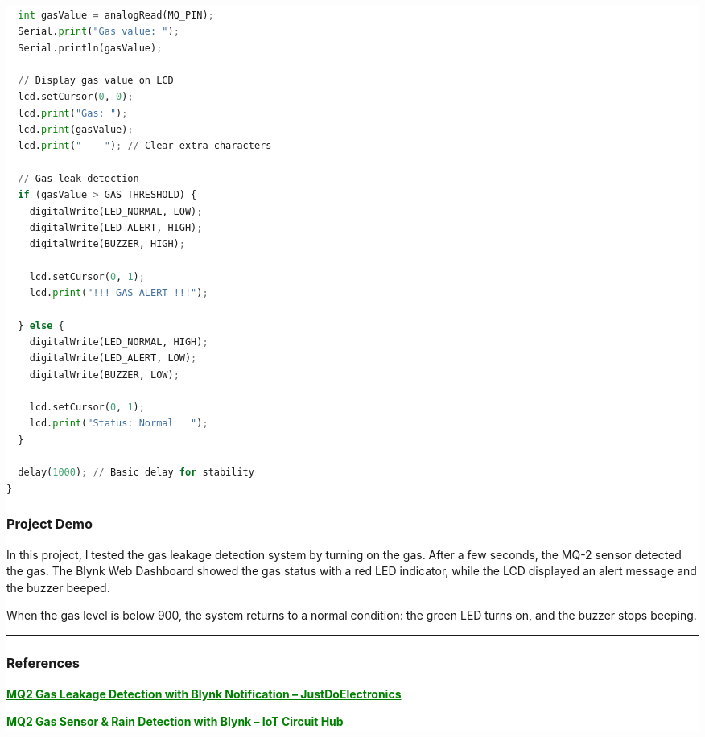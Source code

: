 ```python
  int gasValue = analogRead(MQ_PIN);
  Serial.print("Gas value: ");
  Serial.println(gasValue);

  // Display gas value on LCD
  lcd.setCursor(0, 0);
  lcd.print("Gas: ");
  lcd.print(gasValue);
  lcd.print("    "); // Clear extra characters

  // Gas leak detection
  if (gasValue > GAS_THRESHOLD) {
    digitalWrite(LED_NORMAL, LOW);
    digitalWrite(LED_ALERT, HIGH);
    digitalWrite(BUZZER, HIGH);

    lcd.setCursor(0, 1);
    lcd.print("!!! GAS ALERT !!!");

  } else {
    digitalWrite(LED_NORMAL, HIGH);
    digitalWrite(LED_ALERT, LOW);
    digitalWrite(BUZZER, LOW);

    lcd.setCursor(0, 1);
    lcd.print("Status: Normal   ");
  }

  delay(1000); // Basic delay for stability
}
```

### Project Demo

In this project, I tested the gas leakage detection system by turning on the gas. After a few seconds, the MQ-2 sensor detected the gas. The Blynk Web Dashboard showed the gas status with a red LED indicator, while the LCD displayed an alert message and the buzzer beeped.

When the gas level is below 900, the system returns to a normal condition: the green LED turns on, and the buzzer stops beeping.

---

### References

<a href="https://justdoelectronics.com/mq2-gas-leakage-detection-with-blynk-notification/" style="text-decoration:underline; color:green;" target="_blank"><strong>MQ2 Gas Leakage Detection with Blynk Notification – JustDoElectronics</strong></a>

<a href="https://iotcircuithub.com/mq2-gas-sensor-rain-detection-blynk-notification/" style="text-decoration:underline; color:green;" target="_blank"><strong>MQ2 Gas Sensor & Rain Detection with Blynk – IoT Circuit Hub</strong></a>
